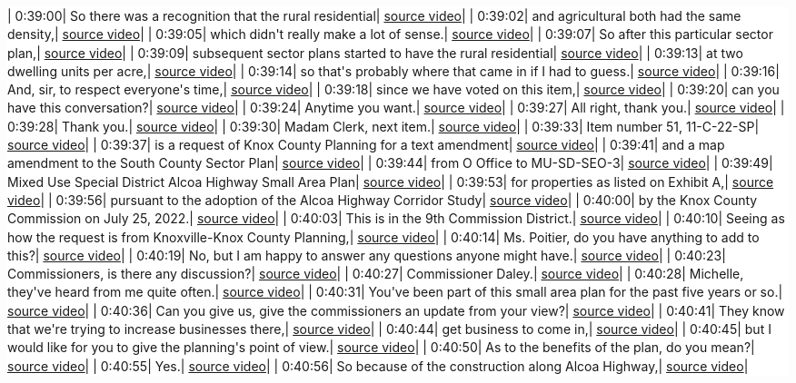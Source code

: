 | 0:39:00| So there was a recognition that the rural residential| [source video](https://archive.org/details/co-com-r-267-221219-zoning?start=2340)|
| 0:39:02| and agricultural both had the same density,| [source video](https://archive.org/details/co-com-r-267-221219-zoning?start=2342)|
| 0:39:05| which didn't really make a lot of sense.| [source video](https://archive.org/details/co-com-r-267-221219-zoning?start=2345)|
| 0:39:07| So after this particular sector plan,| [source video](https://archive.org/details/co-com-r-267-221219-zoning?start=2347)|
| 0:39:09| subsequent sector plans started to have the rural residential| [source video](https://archive.org/details/co-com-r-267-221219-zoning?start=2349)|
| 0:39:13| at two dwelling units per acre,| [source video](https://archive.org/details/co-com-r-267-221219-zoning?start=2353)|
| 0:39:14| so that's probably where that came in if I had to guess.| [source video](https://archive.org/details/co-com-r-267-221219-zoning?start=2354)|
| 0:39:16| And, sir, to respect everyone's time,| [source video](https://archive.org/details/co-com-r-267-221219-zoning?start=2356)|
| 0:39:18| since we have voted on this item,| [source video](https://archive.org/details/co-com-r-267-221219-zoning?start=2358)|
| 0:39:20| can you have this conversation?| [source video](https://archive.org/details/co-com-r-267-221219-zoning?start=2360)|
| 0:39:24| Anytime you want.| [source video](https://archive.org/details/co-com-r-267-221219-zoning?start=2364)|
| 0:39:27| All right, thank you.| [source video](https://archive.org/details/co-com-r-267-221219-zoning?start=2367)|
| 0:39:28| Thank you.| [source video](https://archive.org/details/co-com-r-267-221219-zoning?start=2368)|
| 0:39:30| Madam Clerk, next item.| [source video](https://archive.org/details/co-com-r-267-221219-zoning?start=2370)|
| 0:39:33| Item number 51, 11-C-22-SP| [source video](https://archive.org/details/co-com-r-267-221219-zoning?start=2373)|
| 0:39:37| is a request of Knox County Planning for a text amendment| [source video](https://archive.org/details/co-com-r-267-221219-zoning?start=2377)|
| 0:39:41| and a map amendment to the South County Sector Plan| [source video](https://archive.org/details/co-com-r-267-221219-zoning?start=2381)|
| 0:39:44| from O Office to MU-SD-SEO-3| [source video](https://archive.org/details/co-com-r-267-221219-zoning?start=2384)|
| 0:39:49| Mixed Use Special District Alcoa Highway Small Area Plan| [source video](https://archive.org/details/co-com-r-267-221219-zoning?start=2389)|
| 0:39:53| for properties as listed on Exhibit A,| [source video](https://archive.org/details/co-com-r-267-221219-zoning?start=2393)|
| 0:39:56| pursuant to the adoption of the Alcoa Highway Corridor Study| [source video](https://archive.org/details/co-com-r-267-221219-zoning?start=2396)|
| 0:40:00| by the Knox County Commission on July 25, 2022.| [source video](https://archive.org/details/co-com-r-267-221219-zoning?start=2400)|
| 0:40:03| This is in the 9th Commission District.| [source video](https://archive.org/details/co-com-r-267-221219-zoning?start=2403)|
| 0:40:10| Seeing as how the request is from Knoxville-Knox County Planning,| [source video](https://archive.org/details/co-com-r-267-221219-zoning?start=2410)|
| 0:40:14| Ms. Poitier, do you have anything to add to this?| [source video](https://archive.org/details/co-com-r-267-221219-zoning?start=2414)|
| 0:40:19| No, but I am happy to answer any questions anyone might have.| [source video](https://archive.org/details/co-com-r-267-221219-zoning?start=2419)|
| 0:40:23| Commissioners, is there any discussion?| [source video](https://archive.org/details/co-com-r-267-221219-zoning?start=2423)|
| 0:40:27| Commissioner Daley.| [source video](https://archive.org/details/co-com-r-267-221219-zoning?start=2427)|
| 0:40:28| Michelle, they've heard from me quite often.| [source video](https://archive.org/details/co-com-r-267-221219-zoning?start=2428)|
| 0:40:31| You've been part of this small area plan for the past five years or so.| [source video](https://archive.org/details/co-com-r-267-221219-zoning?start=2431)|
| 0:40:36| Can you give us, give the commissioners an update from your view?| [source video](https://archive.org/details/co-com-r-267-221219-zoning?start=2436)|
| 0:40:41| They know that we're trying to increase businesses there,| [source video](https://archive.org/details/co-com-r-267-221219-zoning?start=2441)|
| 0:40:44| get business to come in,| [source video](https://archive.org/details/co-com-r-267-221219-zoning?start=2444)|
| 0:40:45| but I would like for you to give the planning's point of view.| [source video](https://archive.org/details/co-com-r-267-221219-zoning?start=2445)|
| 0:40:50| As to the benefits of the plan, do you mean?| [source video](https://archive.org/details/co-com-r-267-221219-zoning?start=2450)|
| 0:40:55| Yes.| [source video](https://archive.org/details/co-com-r-267-221219-zoning?start=2455)|
| 0:40:56| So because of the construction along Alcoa Highway,| [source video](https://archive.org/details/co-com-r-267-221219-zoning?start=2456)|